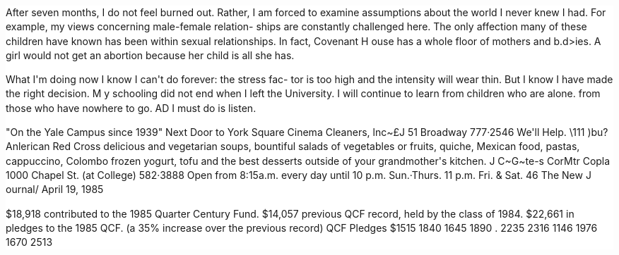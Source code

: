 After seven months, I do not feel burned out. Rather, I am 
forced to examine assumptions about the world I never knew I 
had. For example, my views concerning male-female relation-
ships are constantly challenged here. The only affection many of 
these children have known has been within sexual relationships. 
In fact, Covenant H ouse has a whole floor of mothers and 
b.d>ies. A girl would not get an abortion because her child is all 
she has. 

What I'm doing now I know I can't do forever: the stress fac-
tor is too high and the intensity will wear thin. But I know I have 
made the right decision. M y schooling did not end when I left 
the University. I will continue to learn from children who are 
alone. from those who have nowhere to go. AD I must do is 
listen. 




"On the Yale Campus 
since 1939" 
Next Door to 
York Square Cinema 
Cleaners, lnc~£J 
51 Broadway 
777·2546 
We'll Help. \\111 )bu? 
Anlerican 
Red Cross
delicious and 
vegetarian soups, 
bountiful salads 
of vegetables or 
fruits, quiche, 
Mexican food, pastas, 
cappuccino, Colombo 
frozen yogurt, tofu 
and the best 
desserts outside of 
your grandmother's 
kitchen. 
J C~G~te-s 
CorMtr Copla 
1000 Chapel St. (at College) 
582·3888 
Open 
from 8:15a.m. every day 
until 10 p.m. Sun.·Thurs. 
11 p.m. Fri. & Sat. 
46 The New J ournal/ April 19, 1985 

$18,918 contributed to the 1985 Quarter Century Fund. 
$14,057 previous QCF record, held by the class of 1984. 
$22,661 in pledges to the 1985 QCF. 
(a 35% increase over the previous record) 
QCF Pledges 
$1515 
1840 
1645 
1890 
. 2235 
2316 
1146 
1976 
1670 
2513 